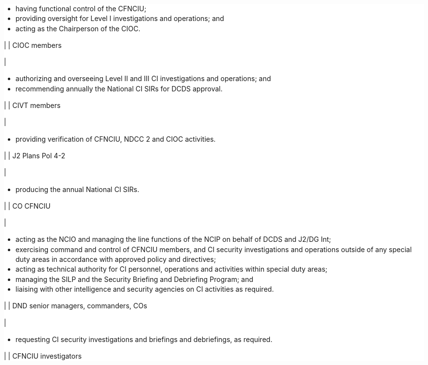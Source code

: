 *   having functional control of the CFNCIU;
*   providing oversight for Level I investigations and operations; and
*   acting as the Chairperson of the CIOC.

 |
| CIOC members

 | 

*   authorizing and overseeing Level II and III CI investigations and operations; and
*   recommending annually the National CI SIRs for DCDS approval.

 |
| CIVT members

 | 

*   providing verification of CFNCIU, NDCC 2 and CIOC activities.

 |
| J2 Plans Pol 4-2

 | 

*   producing the annual National CI SIRs.

 |
| CO CFNCIU

 | 

*   acting as the NCIO and managing the line functions of the NCIP on behalf of DCDS and J2/DG Int;
*   exercising command and control of CFNCIU members, and CI security investigations and operations outside of any special duty areas in accordance with approved policy and directives;
*   acting as technical authority for CI personnel, operations and activities within special duty areas;
*   managing the SILP and the Security Briefing and Debriefing Program; and
*   liaising with other intelligence and security agencies on CI activities as required.

 |
| DND senior managers, commanders, COs

 | 

*   requesting CI security investigations and briefings and debriefings, as required.

 |
| CFNCIU investigators
